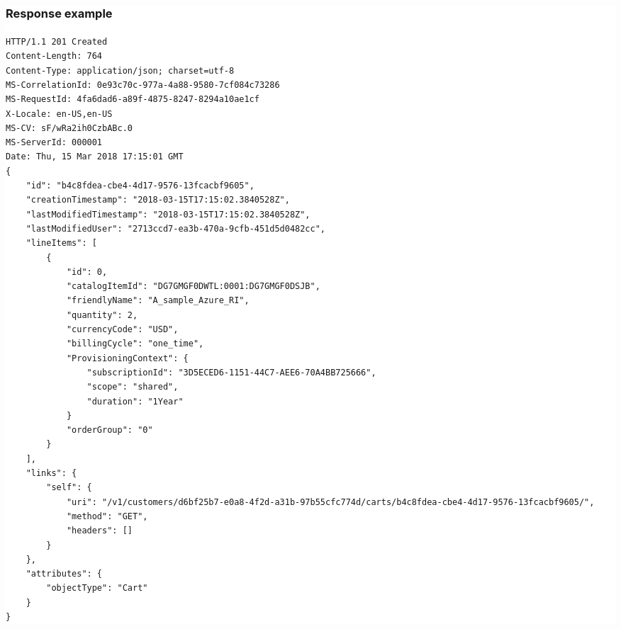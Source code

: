 ### Response example

```http
HTTP/1.1 201 Created
Content-Length: 764
Content-Type: application/json; charset=utf-8
MS-CorrelationId: 0e93c70c-977a-4a88-9580-7cf084c73286
MS-RequestId: 4fa6dad6-a89f-4875-8247-8294a10ae1cf
X-Locale: en-US,en-US
MS-CV: sF/wRa2ih0CzbABc.0
MS-ServerId: 000001
Date: Thu, 15 Mar 2018 17:15:01 GMT
{
    "id": "b4c8fdea-cbe4-4d17-9576-13fcacbf9605",
    "creationTimestamp": "2018-03-15T17:15:02.3840528Z",
    "lastModifiedTimestamp": "2018-03-15T17:15:02.3840528Z",
    "lastModifiedUser": "2713ccd7-ea3b-470a-9cfb-451d5d0482cc",
    "lineItems": [
        {
            "id": 0,
            "catalogItemId": "DG7GMGF0DWTL:0001:DG7GMGF0DSJB",
            "friendlyName": "A_sample_Azure_RI",
            "quantity": 2,
            "currencyCode": "USD",
            "billingCycle": "one_time",
            "ProvisioningContext": {
                "subscriptionId": "3D5ECED6-1151-44C7-AEE6-70A4BB725666",
                "scope": "shared",
                "duration": "1Year"
            }
            "orderGroup": "0"
        }
    ],
    "links": {
        "self": {
            "uri": "/v1/customers/d6bf25b7-e0a8-4f2d-a31b-97b55cfc774d/carts/b4c8fdea-cbe4-4d17-9576-13fcacbf9605/",
            "method": "GET",
            "headers": []
        }
    },
    "attributes": {
        "objectType": "Cart"
    }
}
```
